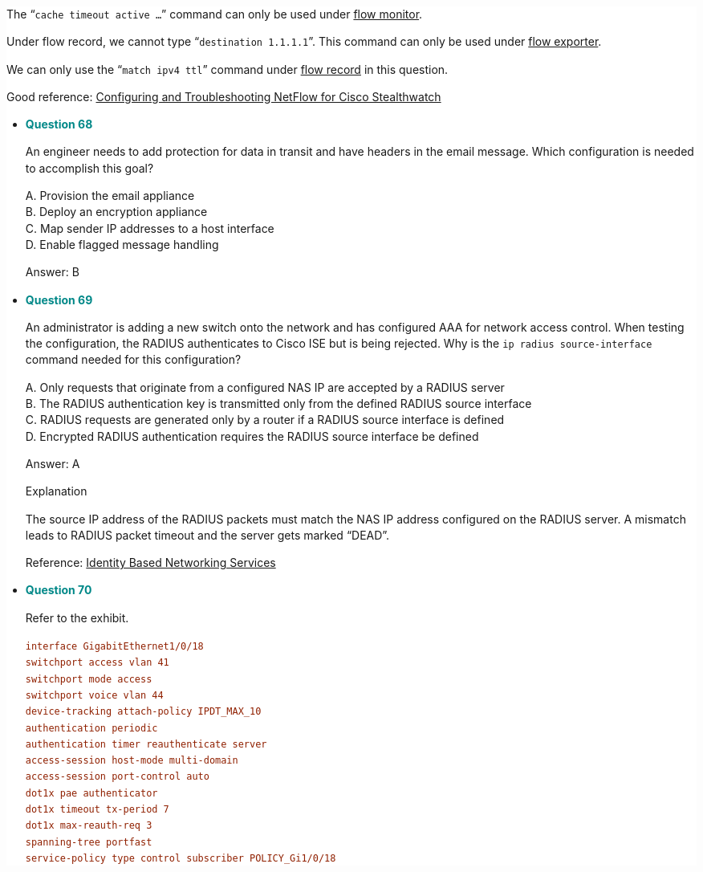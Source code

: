   The “`cache timeout active …`” command can only be used under <span style="text-decoration: underline;">flow monitor</span>.

  Under flow record, we cannot type “`destination 1.1.1.1`”. This command can only be used under <span style="text-decoration: underline;">flow exporter</span>. 
  
  We can only use the “`match ipv4 ttl`” command under <span style="text-decoration: underline;">flow record</span> in this question.

  Good reference: [Configuring and Troubleshooting NetFlow for Cisco Stealthwatch](https://www.cisco.com/c/dam/en/us/td/docs/security/stealthwatch/netflow/config-trouble-netflow-stealth.pdf)


- <span style="color: #008888; font-weight: bold;">Question 68</span>

  An engineer needs to add protection for data in transit and have headers in the email message. Which configuration is needed to accomplish this goal?

  A. Provision the email appliance<br>
  B. Deploy an encryption appliance<br>
  C. Map sender IP addresses to a host interface<br>
  D. Enable flagged message handling<br>

  Answer: B


- <span style="color: #008888; font-weight: bold;">Question 69</span>

  An administrator is adding a new switch onto the network and has configured AAA for network access control. When testing the configuration, the RADIUS authenticates to Cisco ISE but is being rejected. Why is the `ip radius source-interface` command needed for this configuration?

  A. Only requests that originate from a configured NAS IP are accepted by a RADIUS server<br>
  B. The RADIUS authentication key is transmitted only from the defined RADIUS source interface<br>
  C. RADIUS requests are generated only by a router if a RADIUS source interface is defined<br>
  D. Encrypted RADIUS authentication requires the RADIUS source interface be defined<br>

  Answer: A

  Explanation

  The source IP address of the RADIUS packets must match the NAS IP address configured on the RADIUS server. A mismatch leads to RADIUS packet timeout and the server gets marked “DEAD”.

  Reference: [Identity Based Networking Services](https://www.cisco.com/c/en/us/products/collateral/ios-nx-os-software/identity-based-networking-services/whitepaper_C11-731907.html)


- <span style="color: #008888; font-weight: bold;">Question 70</span>

  Refer to the exhibit.

  ```cfg
  interface GigabitEthernet1/0/18
  switchport access vlan 41
  switchport mode access
  switchport voice vlan 44
  device-tracking attach-policy IPDT_MAX_10
  authentication periodic
  authentication timer reauthenticate server
  access-session host-mode multi-domain
  access-session port-control auto
  dot1x pae authenticator
  dot1x timeout tx-period 7
  dot1x max-reauth-req 3
  spanning-tree portfast
  service-policy type control subscriber POLICY_Gi1/0/18
  ```
